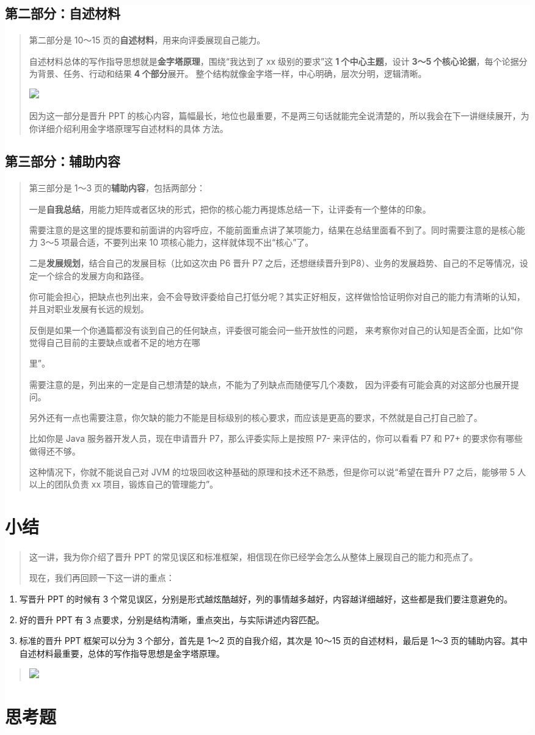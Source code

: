 ## 第二部分：自述材料

> 第二部分是 10～15 页的**自述材料**，用来向评委展现自己能力。
>
> 自述材料总体的写作指导思想就是**金字塔原理**，围绕“我达到了 xx 级别的要求”这 **1 个中心主题**，设计 **3～5 个核心论据**，每个论据分为背景、任务、行动和结果 **4 个部分**展开。 整个结构就像金字塔一样，中心明确，层次分明，逻辑清晰。
>
> ![](media/image10.png)
>
> 因为这一部分是晋升 PPT 的核心内容，篇幅最长，地位也最重要，不是两三句话就能完全说清楚的，所以我会在下一讲继续展开，为你详细介绍利用金字塔原理写自述材料的具体 方法。

## 第三部分：辅助内容

> 第三部分是 1～3 页的**辅助内容**，包括两部分：
>
> 一是**自我总结**，用能力矩阵或者区块的形式，把你的核心能力再提炼总结一下，让评委有一个整体的印象。
>
> 需要注意的是这里的提炼要和前面讲的内容呼应，不能前面重点讲了某项能力，结果在总结里面看不到了。同时需要注意的是核心能力 3～5 项最合适，不要列出来 10 项核心能力，这样就体现不出“核心”了。
>
> 二是**发展规划**，结合自己的发展目标（比如这次由 P6 晋升 P7 之后，还想继续晋升到P8）、业务的发展趋势、自己的不足等情况，设定一个综合的发展方向和路径。
>
> 你可能会担心，把缺点也列出来，会不会导致评委给自己打低分呢？其实正好相反，这样做恰恰证明你对自己的能力有清晰的认知，并且对职业发展有长远的规划。
>
> 反倒是如果一个你通篇都没有谈到自己的任何缺点，评委很可能会问一些开放性的问题， 来考察你对自己的认知是否全面，比如“你觉得自己目前的主要缺点或者不足的地方在哪
>
> 里”。
>
> 需要注意的是，列出来的一定是自己想清楚的缺点，不能为了列缺点而随便写几个凑数， 因为评委有可能会真的对这部分也展开提问。
>
> 另外还有一点也需要注意，你欠缺的能力不能是目标级别的核心要求，而应该是更高的要求，不然就是自己打自己脸了。
>
> 比如你是 Java 服务器开发人员，现在申请晋升 P7，那么评委实际上是按照 P7- 来评估的，你可以看看 P7 和 P7+ 的要求你有哪些做得还不够。
>
> 这种情况下，你就不能说自己对 JVM 的垃圾回收这种基础的原理和技术还不熟悉，但是你可以说“希望在晋升 P7 之后，能够带 5 人以上的团队负责 xx 项目，锻炼自己的管理能力”。

# 小结

> 这一讲，我为你介绍了晋升 PPT 的常见误区和标准框架，相信现在你已经学会怎么从整体上展现自己的能力和亮点了。
>
> 现在，我们再回顾一下这一讲的重点：

1.  写晋升 PPT 的时候有 3 个常见误区，分别是形式越炫酷越好，列的事情越多越好，内容越详细越好，这些都是我们要注意避免的。

2.  好的晋升 PPT 有 3 点要求，分别是结构清晰，重点突出，与实际讲述内容匹配。

3.  标准的晋升 PPT 框架可以分为 3 个部分，首先是 1～2 页的自我介绍，其次是 10～15 页的自述材料，最后是 1～3 页的辅助内容。其中自述材料最重要，总体的写作指导思想是金字塔原理。

> ![](media/image11.png)

# 思考题
